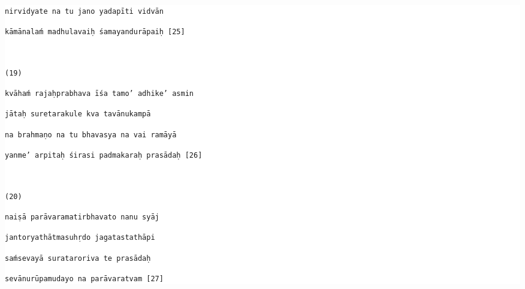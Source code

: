 
```
nirvidyate na tu jano yadapīti vidvān
```


```
kāmānalaḿ madhulavaiḥ śamayandurāpaiḥ [25]
```


```
 
```


```
(19)
```


```
kvāhaḿ rajaḥprabhava īśa tamo’ adhike’ asmin
```


```
jātaḥ suretarakule kva tavānukampā
```


```
na brahmaṇo na tu bhavasya na vai ramāyā
```


```
yanme’ arpitaḥ śirasi padmakaraḥ prasādaḥ [26]
```


```
 
```


```
(20)
```


```
naiṣā parāvaramatirbhavato nanu syāj
```


```
jantoryathātmasuhṛdo jagatastathāpi
```


```
saḿsevayā surataroriva te prasādaḥ
```


```
sevānurūpamudayo na parāvaratvam [27]
```

